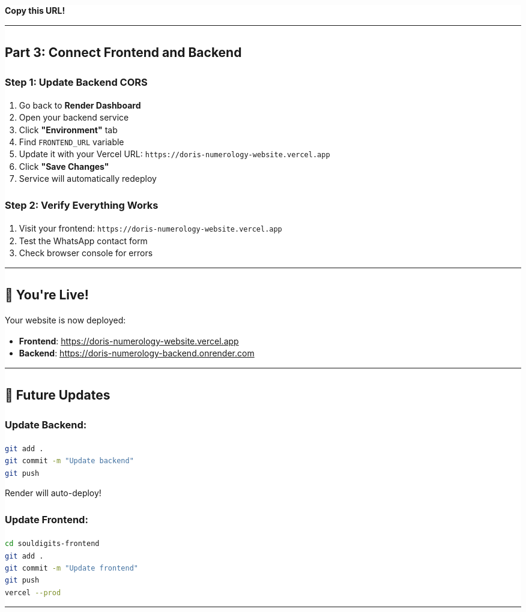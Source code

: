 **Copy this URL!**

---

## Part 3: Connect Frontend and Backend

### Step 1: Update Backend CORS
1. Go back to **Render Dashboard**
2. Open your backend service
3. Click **"Environment"** tab
4. Find `FRONTEND_URL` variable
5. Update it with your Vercel URL: `https://doris-numerology-website.vercel.app`
6. Click **"Save Changes"**
7. Service will automatically redeploy

### Step 2: Verify Everything Works
1. Visit your frontend: `https://doris-numerology-website.vercel.app`
2. Test the WhatsApp contact form
3. Check browser console for errors

---

## 🎉 You're Live!

Your website is now deployed:
- **Frontend**: https://doris-numerology-website.vercel.app
- **Backend**: https://doris-numerology-backend.onrender.com

---

## 🔄 Future Updates

### Update Backend:
```bash
git add .
git commit -m "Update backend"
git push
```
Render will auto-deploy!

### Update Frontend:
```bash
cd souldigits-frontend
git add .
git commit -m "Update frontend"
git push
vercel --prod
```

---
